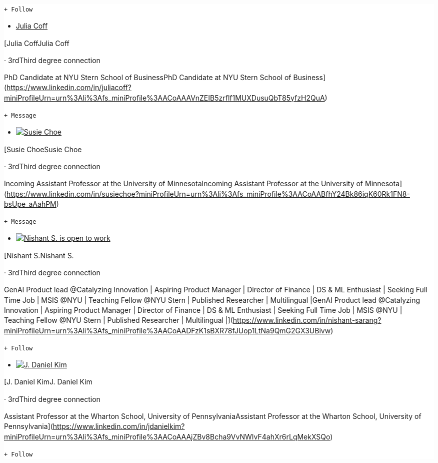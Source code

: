 	+ Follow
* [Julia Coff](https://www.linkedin.com/in/juliacoff?miniProfileUrn=urn%3Ali%3Afs_miniProfile%3AACoAAAVnZEIB5zrflf1MUXDusuQbT85yfzH2QuA)

[Julia CoffJulia Coff

· 3rdThird degree connection

PhD Candidate at NYU Stern School of BusinessPhD Candidate at NYU Stern School of Business](https://www.linkedin.com/in/juliacoff?miniProfileUrn=urn%3Ali%3Afs_miniProfile%3AACoAAAVnZEIB5zrflf1MUXDusuQbT85yfzH2QuA)

	+ Message
* [![Susie Choe](https://media.licdn.com/dms/image/v2/C5603AQGqDRjzKQhT-w/profile-displayphoto-shrink_100_100/profile-displayphoto-shrink_100_100/0/1598365102824?e=1755129600&v=beta&t=sqjcdNMP-0NNfJTE1QrtcOJjeYn_OCi1EVRvNRUDNMA)](https://www.linkedin.com/in/susiechoe?miniProfileUrn=urn%3Ali%3Afs_miniProfile%3AACoAABfhY24Bk86iqK60Rk1FN8-bsUpe_aAahPM)

[Susie ChoeSusie Choe

· 3rdThird degree connection

Incoming Assistant Professor at the University of MinnesotaIncoming Assistant Professor at the University of Minnesota](https://www.linkedin.com/in/susiechoe?miniProfileUrn=urn%3Ali%3Afs_miniProfile%3AACoAABfhY24Bk86iqK60Rk1FN8-bsUpe_aAahPM)

	+ Message
* [![Nishant S. is open to work](https://media.licdn.com/dms/image/v2/D5635AQHFVZC6dagn_w/profile-framedphoto-shrink_100_100/B56ZbzO1e6G4As-/0/1747837482202?e=1749981600&v=beta&t=PUmgEH_fRLOFX-TIJUJqGXoobBcezIYqu5FcPve5E4M)](https://www.linkedin.com/in/nishant-sarang?miniProfileUrn=urn%3Ali%3Afs_miniProfile%3AACoAADFzK1sBXR78fJUop1LtNa9QmG2GX3UBivw)

[Nishant S.Nishant S.

· 3rdThird degree connection

GenAI Product lead @Catalyzing Innovation \| Aspiring Product Manager \| Director of Finance \| DS \& ML Enthusiast \| Seeking Full Time Job \| MSIS @NYU \| Teaching Fellow @NYU Stern \| Published Researcher \| Multilingual \|GenAI Product lead @Catalyzing Innovation \| Aspiring Product Manager \| Director of Finance \| DS \& ML Enthusiast \| Seeking Full Time Job \| MSIS @NYU \| Teaching Fellow @NYU Stern \| Published Researcher \| Multilingual \|](https://www.linkedin.com/in/nishant-sarang?miniProfileUrn=urn%3Ali%3Afs_miniProfile%3AACoAADFzK1sBXR78fJUop1LtNa9QmG2GX3UBivw)

	+ Follow
* [![J. Daniel Kim](https://media.licdn.com/dms/image/v2/C4D03AQGc5_mBV0PODQ/profile-displayphoto-shrink_100_100/profile-displayphoto-shrink_100_100/0/1647039200148?e=1755129600&v=beta&t=uHASJ1FvWFXl0XzV4zTZuNslin2rUUrpI9opytG-NFA)](https://www.linkedin.com/in/jdanielkim?miniProfileUrn=urn%3Ali%3Afs_miniProfile%3AACoAAAjZBv8Bcha9VvNWIvF4ahXr6rLqMekXSQo)

[J. Daniel KimJ. Daniel Kim

· 3rdThird degree connection

Assistant Professor at the Wharton School, University of PennsylvaniaAssistant Professor at the Wharton School, University of Pennsylvania](https://www.linkedin.com/in/jdanielkim?miniProfileUrn=urn%3Ali%3Afs_miniProfile%3AACoAAAjZBv8Bcha9VvNWIvF4ahXr6rLqMekXSQo)

	+ Follow
